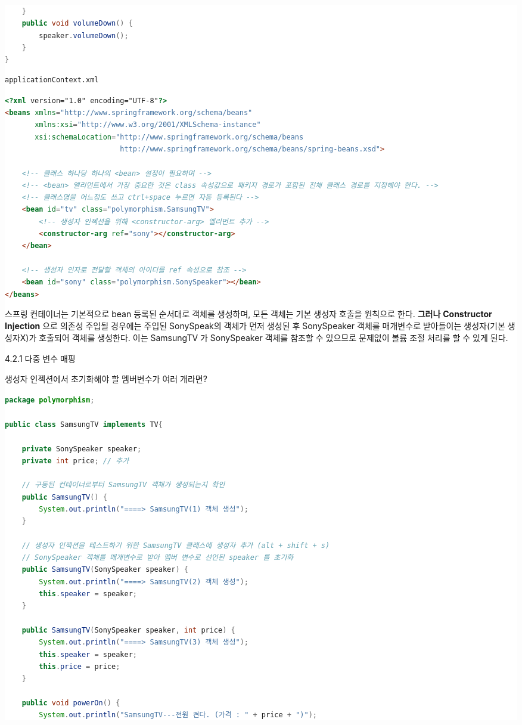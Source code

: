 ```java
	}
	public void volumeDown() {
		speaker.volumeDown();
	}
}
```

`applicationContext.xml`

```html
<?xml version="1.0" encoding="UTF-8"?>
<beans xmlns="http://www.springframework.org/schema/beans"
	   xmlns:xsi="http://www.w3.org/2001/XMLSchema-instance"
	   xsi:schemaLocation="http://www.springframework.org/schema/beans 
	   					   http://www.springframework.org/schema/beans/spring-beans.xsd">
	   					   
	<!-- 클래스 하나당 하나의 <bean> 설정이 필요하며 -->
	<!-- <bean> 엘리먼트에서 가장 중요한 것은 class 속성값으로 패키지 경로가 포함된 전체 클래스 경로를 지정해야 한다. -->
	<!-- 클래스명을 어느정도 쓰고 ctrl+space 누르면 자동 등록된다 -->
	<bean id="tv" class="polymorphism.SamsungTV">
		<!-- 생성자 인젝션을 위해 <constructor-arg> 엘리먼트 추가 -->
		<constructor-arg ref="sony"></constructor-arg>
	</bean>
	
	<!-- 생성자 인자로 전달할 객체의 아이디를 ref 속성으로 참조 -->
	<bean id="sony" class="polymorphism.SonySpeaker"></bean>
</beans>
```



스프링 컨테이너는 기본적으로 bean 등록된 순서대로 객체를 생성하며, 모든 객체는 기본 생성자 호출을 원칙으로 한다. **그러나** **Constructor Injection** 으로 의존성 주입될 경우에는 주입된 SonySpeak의 객체가 먼저 생성된 후 SonySpeaker 객체를 매개변수로 받아들이는 생성자(기본 생성자X)가 호출되어 객체를 생성한다. 이는 SamsungTV 가 SonySpeaker 객체를 참조할 수 있으므로 문제없이 볼륨 조절 처리를 할 수 있게 된다.

4.2.1 다중 변수 매핑

생성자 인젝션에서 초기화해야 할 멤버변수가 여러 개라면?

```java
package polymorphism;

public class SamsungTV implements TV{
	
	private SonySpeaker speaker;
	private int price; // 추가
	
	// 구동된 컨테이너로부터 SamsungTV 객체가 생성되는지 확인
	public SamsungTV() {
		System.out.println("====> SamsungTV(1) 객체 생성");
	}
	
	// 생성자 인젝션을 테스트하기 위한 SamsungTV 클래스에 생성자 추가 (alt + shift + s)
	// SonySpeaker 객체를 매개변수로 받아 멤버 변수로 선언된 speaker 를 초기화
	public SamsungTV(SonySpeaker speaker) {
		System.out.println("====> SamsungTV(2) 객체 생성");
		this.speaker = speaker;
	}
	
	public SamsungTV(SonySpeaker speaker, int price) {
		System.out.println("====> SamsungTV(3) 객체 생성");
		this.speaker = speaker;
		this.price = price;
	}

	public void powerOn() {
		System.out.println("SamsungTV---전원 켠다. (가격 : " + price + ")");
```